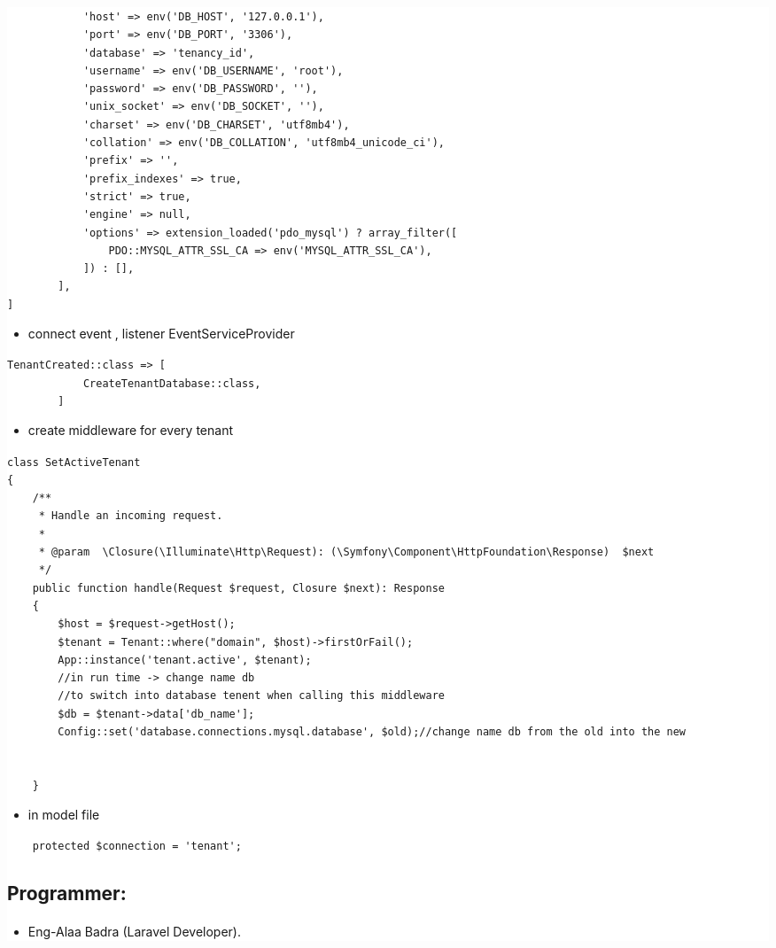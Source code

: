 ```
            'host' => env('DB_HOST', '127.0.0.1'),
            'port' => env('DB_PORT', '3306'),
            'database' => 'tenancy_id',
            'username' => env('DB_USERNAME', 'root'),
            'password' => env('DB_PASSWORD', ''),
            'unix_socket' => env('DB_SOCKET', ''),
            'charset' => env('DB_CHARSET', 'utf8mb4'),
            'collation' => env('DB_COLLATION', 'utf8mb4_unicode_ci'),
            'prefix' => '',
            'prefix_indexes' => true,
            'strict' => true,
            'engine' => null,
            'options' => extension_loaded('pdo_mysql') ? array_filter([
                PDO::MYSQL_ATTR_SSL_CA => env('MYSQL_ATTR_SSL_CA'),
            ]) : [],
        ],
]
```
- connect event , listener
EventServiceProvider
```
TenantCreated::class => [
            CreateTenantDatabase::class,
        ]
```

- create middleware for every tenant
```
class SetActiveTenant
{
    /**
     * Handle an incoming request.
     *
     * @param  \Closure(\Illuminate\Http\Request): (\Symfony\Component\HttpFoundation\Response)  $next
     */
    public function handle(Request $request, Closure $next): Response
    {
        $host = $request->getHost();
        $tenant = Tenant::where("domain", $host)->firstOrFail();
        App::instance('tenant.active', $tenant);
        //in run time -> change name db
        //to switch into database tenent when calling this middleware
        $db = $tenant->data['db_name'];
        Config::set('database.connections.mysql.database', $old);//change name db from the old into the new


    }
```
- in model file
```
    protected $connection = 'tenant';
```

## Programmer:

- Eng-Alaa Badra (Laravel Developer).

